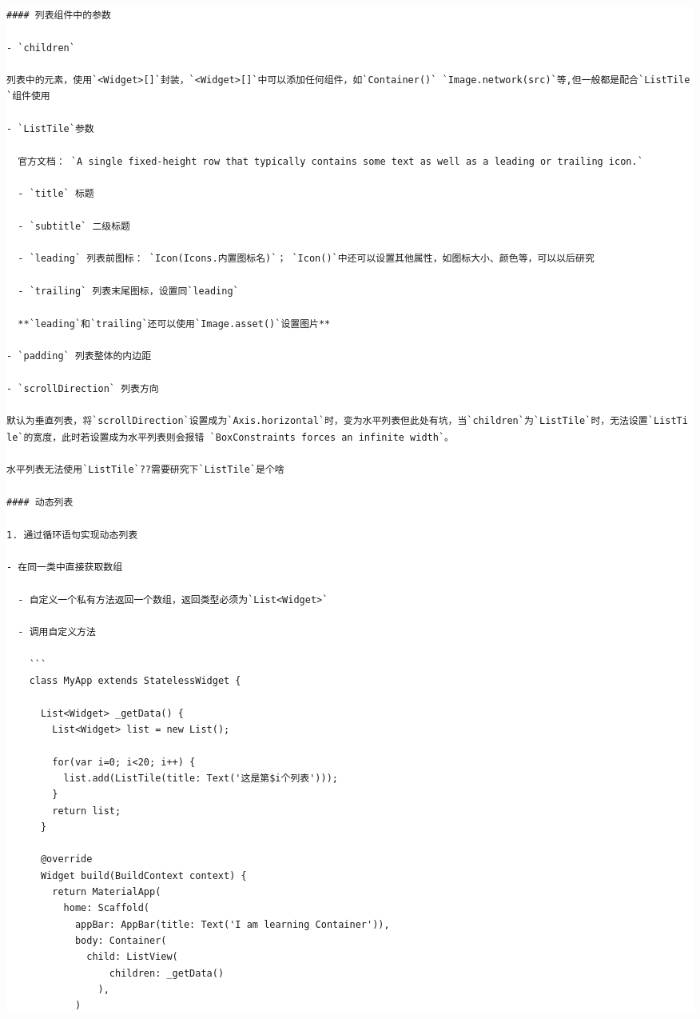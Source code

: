   ```
#### 列表组件中的参数

- `children`

  列表中的元素，使用`<Widget>[]`封装，`<Widget>[]`中可以添加任何组件，如`Container()` `Image.network(src)`等,但一般都是配合`ListTile`组件使用

  - `ListTile`参数

    官方文档： `A single fixed-height row that typically contains some text as well as a leading or trailing icon.`
    
    - `title` 标题

    - `subtitle` 二级标题

    - `leading` 列表前图标： `Icon(Icons.内置图标名)`； `Icon()`中还可以设置其他属性，如图标大小、颜色等，可以以后研究

    - `trailing` 列表末尾图标，设置同`leading`

    **`leading`和`trailing`还可以使用`Image.asset()`设置图片**

- `padding` 列表整体的内边距

- `scrollDirection` 列表方向

  默认为垂直列表，将`scrollDirection`设置成为`Axis.horizontal`时，变为水平列表但此处有坑，当`children`为`ListTile`时，无法设置`ListTile`的宽度，此时若设置成为水平列表则会报错 `BoxConstraints forces an infinite width`。

  水平列表无法使用`ListTile`??需要研究下`ListTile`是个啥

#### 动态列表

1. 通过循环语句实现动态列表

  - 在同一类中直接获取数组

    - 自定义一个私有方法返回一个数组，返回类型必须为`List<Widget>`

    - 调用自定义方法

      ```
      class MyApp extends StatelessWidget {

        List<Widget> _getData() {
          List<Widget> list = new List();

          for(var i=0; i<20; i++) {
            list.add(ListTile(title: Text('这是第$i个列表')));
          }
          return list;
        }

        @override
        Widget build(BuildContext context) {
          return MaterialApp(
            home: Scaffold(
              appBar: AppBar(title: Text('I am learning Container')),
              body: Container(
                child: ListView(
                    children: _getData()
                  ),
              ) 
  ```